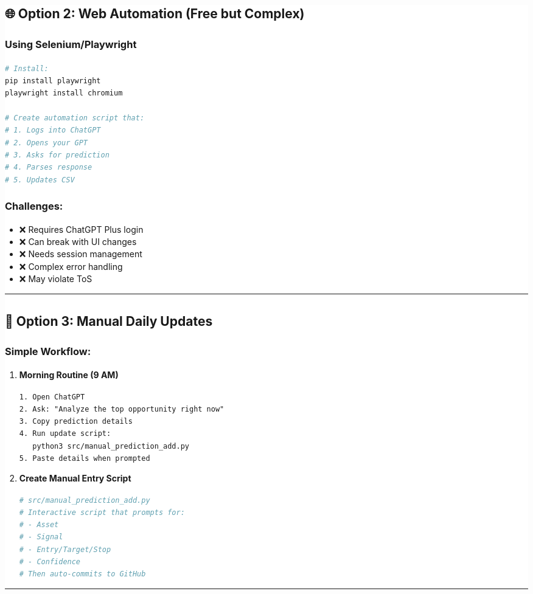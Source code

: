
## 🌐 Option 2: Web Automation (Free but Complex)

### Using Selenium/Playwright

```python
# Install:
pip install playwright
playwright install chromium

# Create automation script that:
# 1. Logs into ChatGPT
# 2. Opens your GPT
# 3. Asks for prediction
# 4. Parses response
# 5. Updates CSV
```

### Challenges:
- ❌ Requires ChatGPT Plus login
- ❌ Can break with UI changes
- ❌ Needs session management
- ❌ Complex error handling
- ❌ May violate ToS

---

## 📝 Option 3: Manual Daily Updates

### Simple Workflow:

1. **Morning Routine (9 AM)**
   ```
   1. Open ChatGPT
   2. Ask: "Analyze the top opportunity right now"
   3. Copy prediction details
   4. Run update script:
      python3 src/manual_prediction_add.py
   5. Paste details when prompted
   ```

2. **Create Manual Entry Script**
   ```python
   # src/manual_prediction_add.py
   # Interactive script that prompts for:
   # - Asset
   # - Signal
   # - Entry/Target/Stop
   # - Confidence
   # Then auto-commits to GitHub
   ```

---